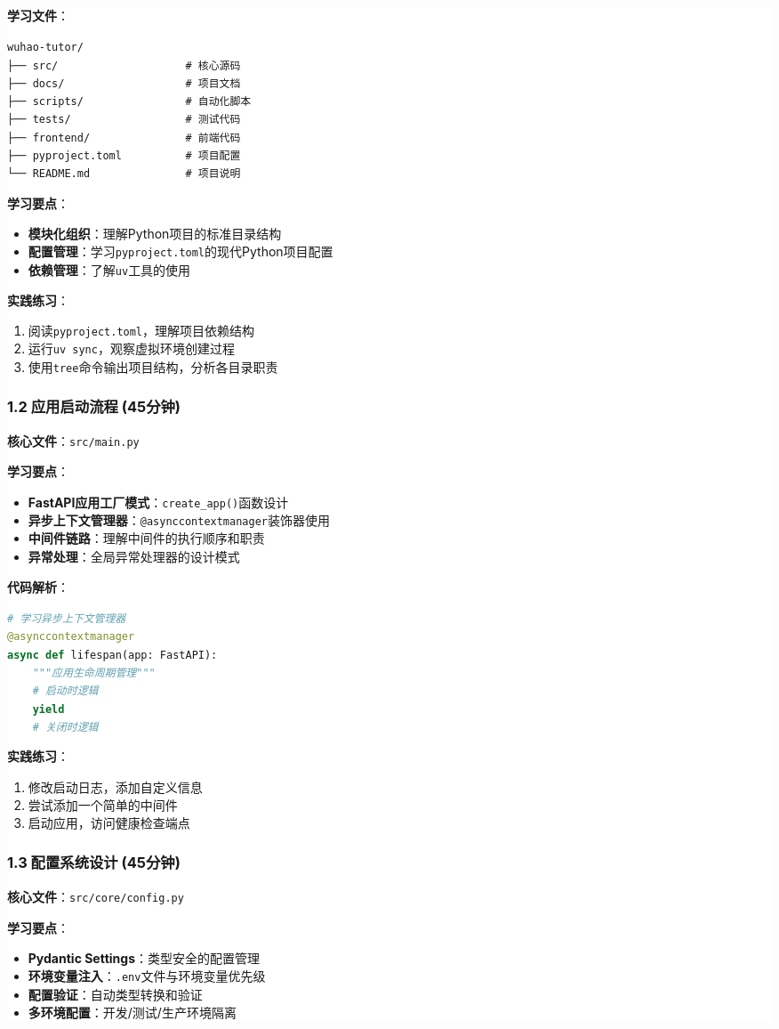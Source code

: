 **学习文件**：
```
wuhao-tutor/
├── src/                    # 核心源码
├── docs/                   # 项目文档
├── scripts/                # 自动化脚本
├── tests/                  # 测试代码
├── frontend/               # 前端代码
├── pyproject.toml          # 项目配置
└── README.md               # 项目说明
```

**学习要点**：
- **模块化组织**：理解Python项目的标准目录结构
- **配置管理**：学习`pyproject.toml`的现代Python项目配置
- **依赖管理**：了解`uv`工具的使用

**实践练习**：
1. 阅读`pyproject.toml`，理解项目依赖结构
2. 运行`uv sync`，观察虚拟环境创建过程
3. 使用`tree`命令输出项目结构，分析各目录职责

### 1.2 应用启动流程 (45分钟)

**核心文件**：`src/main.py`

**学习要点**：
- **FastAPI应用工厂模式**：`create_app()`函数设计
- **异步上下文管理器**：`@asynccontextmanager`装饰器使用
- **中间件链路**：理解中间件的执行顺序和职责
- **异常处理**：全局异常处理器的设计模式

**代码解析**：
```python
# 学习异步上下文管理器
@asynccontextmanager
async def lifespan(app: FastAPI):
    """应用生命周期管理"""
    # 启动时逻辑
    yield
    # 关闭时逻辑
```

**实践练习**：
1. 修改启动日志，添加自定义信息
2. 尝试添加一个简单的中间件
3. 启动应用，访问健康检查端点

### 1.3 配置系统设计 (45分钟)

**核心文件**：`src/core/config.py`

**学习要点**：
- **Pydantic Settings**：类型安全的配置管理
- **环境变量注入**：`.env`文件与环境变量优先级
- **配置验证**：自动类型转换和验证
- **多环境配置**：开发/测试/生产环境隔离
